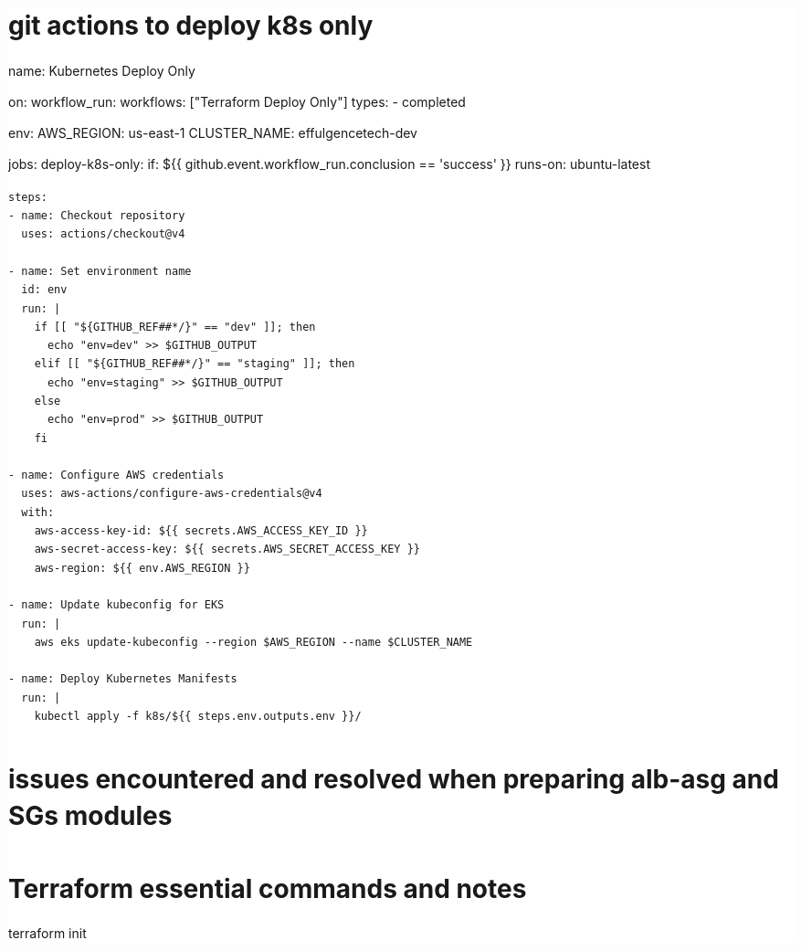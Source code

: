 

# git actions to deploy k8s only
name: Kubernetes Deploy Only

on:
  workflow_run:
    workflows: ["Terraform Deploy Only"]
    types:
      - completed

env:
  AWS_REGION: us-east-1
  CLUSTER_NAME: effulgencetech-dev

jobs:
  deploy-k8s-only:
    if: ${{ github.event.workflow_run.conclusion == 'success' }}
    runs-on: ubuntu-latest

    steps:
    - name: Checkout repository
      uses: actions/checkout@v4

    - name: Set environment name
      id: env
      run: |
        if [[ "${GITHUB_REF##*/}" == "dev" ]]; then
          echo "env=dev" >> $GITHUB_OUTPUT
        elif [[ "${GITHUB_REF##*/}" == "staging" ]]; then
          echo "env=staging" >> $GITHUB_OUTPUT
        else
          echo "env=prod" >> $GITHUB_OUTPUT
        fi

    - name: Configure AWS credentials
      uses: aws-actions/configure-aws-credentials@v4
      with:
        aws-access-key-id: ${{ secrets.AWS_ACCESS_KEY_ID }}
        aws-secret-access-key: ${{ secrets.AWS_SECRET_ACCESS_KEY }}
        aws-region: ${{ env.AWS_REGION }}

    - name: Update kubeconfig for EKS
      run: |
        aws eks update-kubeconfig --region $AWS_REGION --name $CLUSTER_NAME

    - name: Deploy Kubernetes Manifests
      run: |
        kubectl apply -f k8s/${{ steps.env.outputs.env }}/




# issues encountered and resolved when preparing alb-asg and SGs modules
# Terraform essential commands and notes
terraform init
